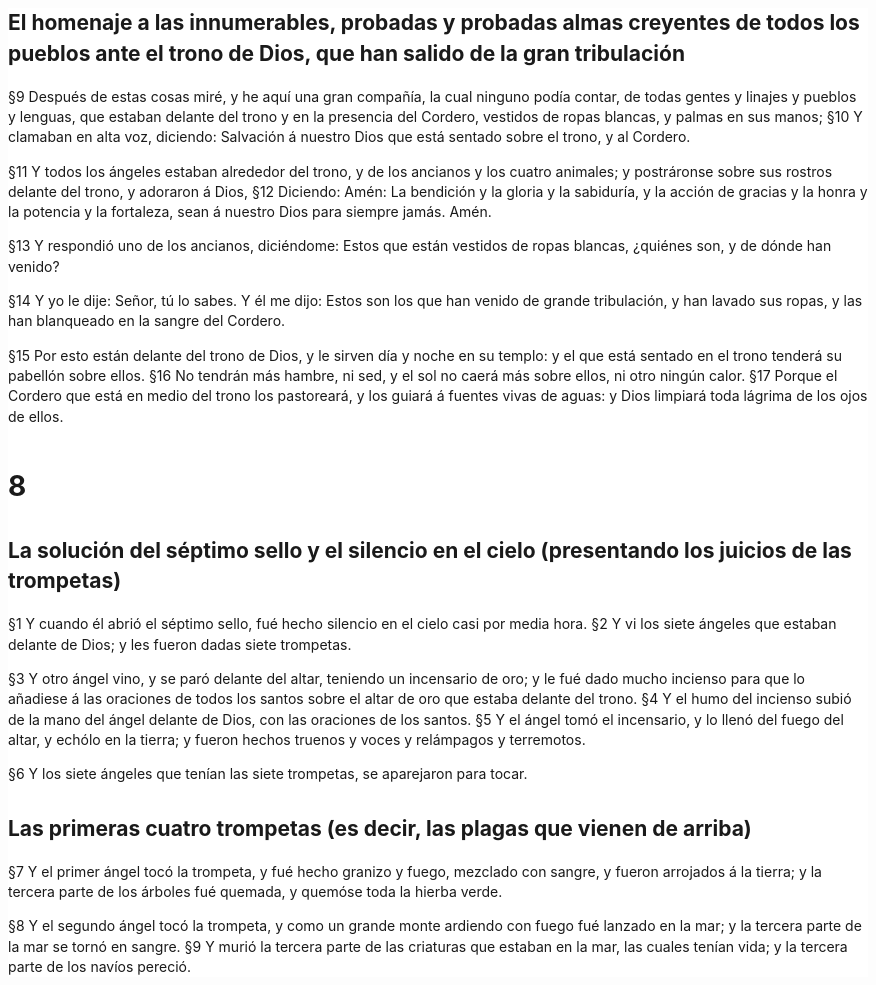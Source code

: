 ## El homenaje a las innumerables, probadas y probadas almas creyentes de todos los pueblos ante el trono de Dios, que han salido de la gran tribulación
§9 Después de estas cosas miré, y he aquí una gran compañía, la cual ninguno podía contar, de todas gentes y linajes y pueblos y lenguas, que estaban delante del trono y en la presencia del Cordero, vestidos de ropas blancas, y palmas en sus manos; 
§10 Y clamaban en alta voz, diciendo: Salvación á nuestro Dios que está sentado sobre el trono, y al Cordero.

§11 Y todos los ángeles estaban alrededor del trono, y de los ancianos y los cuatro animales; y postráronse sobre sus rostros delante del trono, y adoraron á Dios, 
§12 Diciendo: Amén: La bendición y la gloria y la sabiduría, y la acción de gracias y la honra y la potencia y la fortaleza, sean á nuestro Dios para siempre jamás. Amén.

§13 Y respondió uno de los ancianos, diciéndome: Estos que están vestidos de ropas blancas, ¿quiénes son, y de dónde han venido?

§14 Y yo le dije: Señor, tú lo sabes. Y él me dijo: Estos son los que han venido de grande tribulación, y han lavado sus ropas, y las han blanqueado en la sangre del Cordero.

§15 Por esto están delante del trono de Dios, y le sirven día y noche en su templo: y el que está sentado en el trono tenderá su pabellón sobre ellos. 
§16 No tendrán más hambre, ni sed, y el sol no caerá más sobre ellos, ni otro ningún calor. 
§17 Porque el Cordero que está en medio del trono los pastoreará, y los guiará á fuentes vivas de aguas: y Dios limpiará toda lágrima de los ojos de ellos. 

# 8 
## La solución del séptimo sello y el silencio en el cielo (presentando los juicios de las trompetas)
§1 Y cuando él abrió el séptimo sello, fué hecho silencio en el cielo casi por media hora. 
§2 Y vi los siete ángeles que estaban delante de Dios; y les fueron dadas siete trompetas.

§3 Y otro ángel vino, y se paró delante del altar, teniendo un incensario de oro; y le fué dado mucho incienso para que lo añadiese á las oraciones de todos los santos sobre el altar de oro que estaba delante del trono. 
§4 Y el humo del incienso subió de la mano del ángel delante de Dios, con las oraciones de los santos. 
§5 Y el ángel tomó el incensario, y lo llenó del fuego del altar, y echólo en la tierra; y fueron hechos truenos y voces y relámpagos y terremotos.

§6 Y los siete ángeles que tenían las siete trompetas, se aparejaron para tocar.

## Las primeras cuatro trompetas (es decir, las plagas que vienen de arriba)
§7 Y el primer ángel tocó la trompeta, y fué hecho granizo y fuego, mezclado con sangre, y fueron arrojados á la tierra; y la tercera parte de los árboles fué quemada, y quemóse toda la hierba verde.

§8 Y el segundo ángel tocó la trompeta, y como un grande monte ardiendo con fuego fué lanzado en la mar; y la tercera parte de la mar se tornó en sangre. 
§9 Y murió la tercera parte de las criaturas que estaban en la mar, las cuales tenían vida; y la tercera parte de los navíos pereció.
